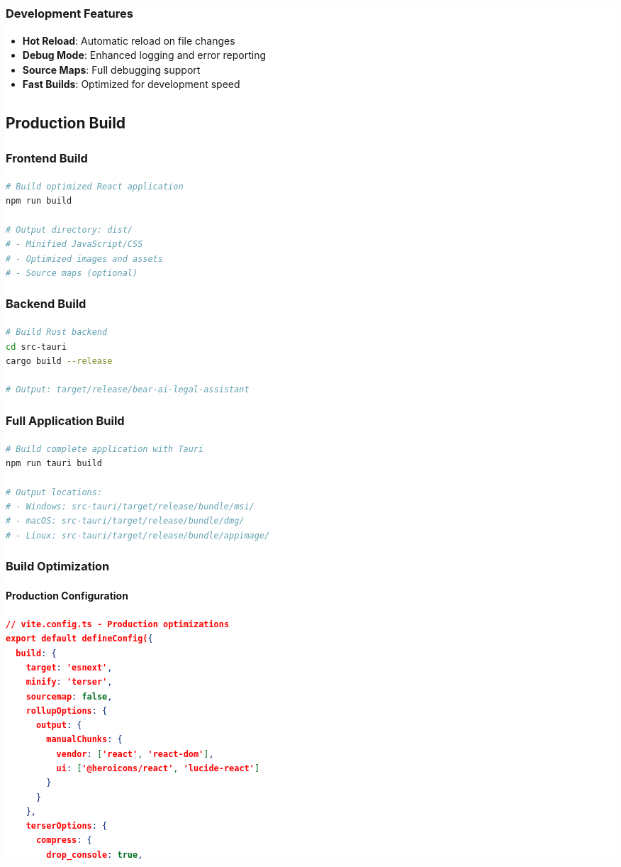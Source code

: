 ### Development Features

- **Hot Reload**: Automatic reload on file changes
- **Debug Mode**: Enhanced logging and error reporting
- **Source Maps**: Full debugging support
- **Fast Builds**: Optimized for development speed

## Production Build

### Frontend Build

```bash
# Build optimized React application
npm run build

# Output directory: dist/
# - Minified JavaScript/CSS
# - Optimized images and assets
# - Source maps (optional)
```

### Backend Build

```bash
# Build Rust backend
cd src-tauri
cargo build --release

# Output: target/release/bear-ai-legal-assistant
```

### Full Application Build

```bash
# Build complete application with Tauri
npm run tauri build

# Output locations:
# - Windows: src-tauri/target/release/bundle/msi/
# - macOS: src-tauri/target/release/bundle/dmg/
# - Linux: src-tauri/target/release/bundle/appimage/
```

### Build Optimization

#### Production Configuration

```json
// vite.config.ts - Production optimizations
export default defineConfig({
  build: {
    target: 'esnext',
    minify: 'terser',
    sourcemap: false,
    rollupOptions: {
      output: {
        manualChunks: {
          vendor: ['react', 'react-dom'],
          ui: ['@heroicons/react', 'lucide-react']
        }
      }
    },
    terserOptions: {
      compress: {
        drop_console: true,
```